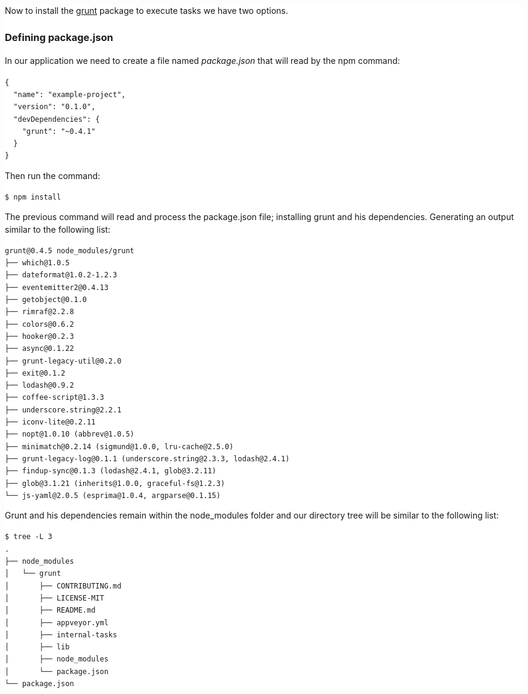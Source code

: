 Now to install the <a target="_blank" href="https://www.npmjs.org/package/grunt">grunt</a> package to execute tasks we have two options.

### Defining package.json

In our application we need to create a file named *package.json* that will read by the npm command:

```
{
  "name": "example-project",
  "version": "0.1.0",
  "devDependencies": {
    "grunt": "~0.4.1"
  }
}
```

Then run the command:

```
$ npm install
```

The previous command will read and process the package.json file; installing grunt and his dependencies. Generating an output similar to the following list:

```
grunt@0.4.5 node_modules/grunt
├── which@1.0.5
├── dateformat@1.0.2-1.2.3
├── eventemitter2@0.4.13
├── getobject@0.1.0
├── rimraf@2.2.8
├── colors@0.6.2
├── hooker@0.2.3
├── async@0.1.22
├── grunt-legacy-util@0.2.0
├── exit@0.1.2
├── lodash@0.9.2
├── coffee-script@1.3.3
├── underscore.string@2.2.1
├── iconv-lite@0.2.11
├── nopt@1.0.10 (abbrev@1.0.5)
├── minimatch@0.2.14 (sigmund@1.0.0, lru-cache@2.5.0)
├── grunt-legacy-log@0.1.1 (underscore.string@2.3.3, lodash@2.4.1)
├── findup-sync@0.1.3 (lodash@2.4.1, glob@3.2.11)
├── glob@3.1.21 (inherits@1.0.0, graceful-fs@1.2.3)
└── js-yaml@2.0.5 (esprima@1.0.4, argparse@0.1.15)
```

Grunt and his dependencies remain within the node_modules folder and our directory tree will be similar to the following list:

```
$ tree -L 3
.
├── node_modules
│   └── grunt
│       ├── CONTRIBUTING.md
│       ├── LICENSE-MIT
│       ├── README.md
│       ├── appveyor.yml
│       ├── internal-tasks
│       ├── lib
│       ├── node_modules
│       └── package.json
└── package.json
```
